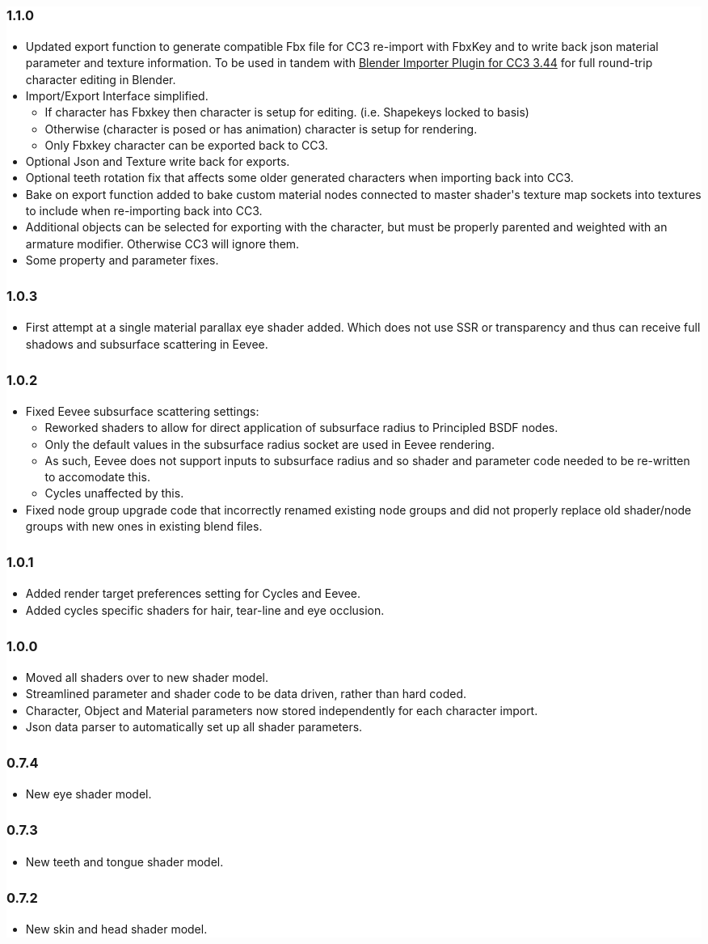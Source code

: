 ### 1.1.0
- Updated export function to generate compatible Fbx file for CC3 re-import with FbxKey and to write back json material parameter and texture information. To be used in tandem with [Blender Importer Plugin for CC3 3.44](https://github.com/soupday/CC3-Blender-Tools-Plugin) for full round-trip character editing in Blender.
- Import/Export Interface simplified.
    - If character has Fbxkey then character is setup for editing. (i.e. Shapekeys locked to basis)
    - Otherwise (character is posed or has animation) character is setup for rendering.
    - Only Fbxkey character can be exported back to CC3.
- Optional Json and Texture write back for exports.
- Optional teeth rotation fix that affects some older generated characters when importing back into CC3.
- Bake on export function added to bake custom material nodes connected to master shader's texture map sockets into textures to include when re-importing back into CC3.
- Additional objects can be selected for exporting with the character, but must be properly parented and weighted with an armature modifier. Otherwise CC3 will ignore them.
- Some property and parameter fixes.

### 1.0.3
- First attempt at a single material parallax eye shader added. Which does not use SSR or transparency and thus can receive full shadows and subsurface scattering in Eevee.

### 1.0.2
- Fixed Eevee subsurface scattering settings:
    - Reworked shaders to allow for direct application of subsurface radius to Principled BSDF nodes.
    - Only the default values in the subsurface radius socket are used in Eevee rendering.
    - As such, Eevee does not support inputs to subsurface radius and so shader and parameter code needed to be re-written to accomodate this.
    - Cycles unaffected by this.
- Fixed node group upgrade code that incorrectly renamed existing node groups and did not properly replace old shader/node groups with new ones in existing blend files.

### 1.0.1
- Added render target preferences setting for Cycles and Eevee.
- Added cycles specific shaders for hair, tear-line and eye occlusion.

### 1.0.0
- Moved all shaders over to new shader model.
- Streamlined parameter and shader code to be data driven, rather than hard coded.
- Character, Object and Material parameters now stored independently for each character import.
- Json data parser to automatically set up all shader parameters.

### 0.7.4
- New eye shader model.

### 0.7.3
- New teeth and tongue shader model.

### 0.7.2
- New skin and head shader model.
